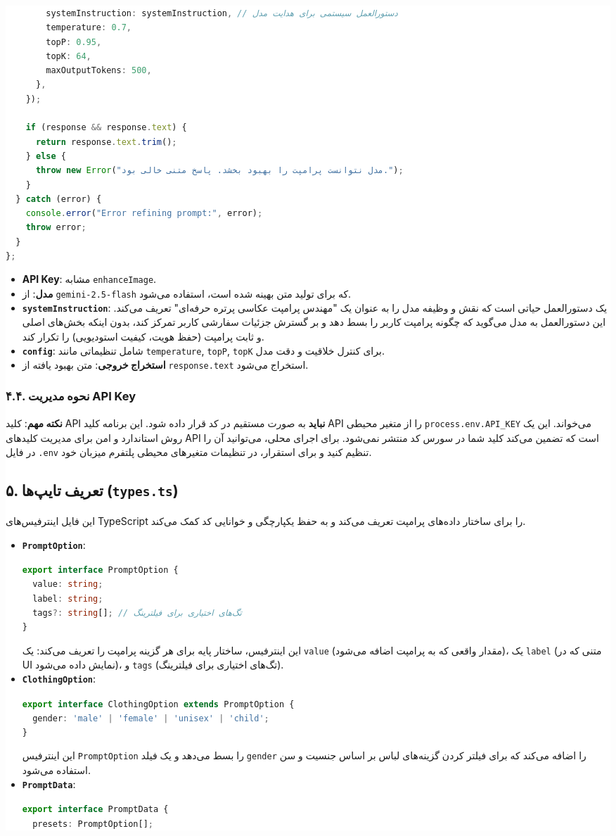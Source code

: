 ```typescript
        systemInstruction: systemInstruction, // دستورالعمل سیستمی برای هدایت مدل
        temperature: 0.7,
        topP: 0.95,
        topK: 64,
        maxOutputTokens: 500,
      },
    });

    if (response && response.text) {
      return response.text.trim();
    } else {
      throw new Error("مدل نتوانست پرامپت را بهبود بخشد. پاسخ متنی خالی بود.");
    }
  } catch (error) {
    console.error("Error refining prompt:", error);
    throw error;
  }
};
```

*   **API Key**: مشابه `enhanceImage`.
*   **مدل**: از `gemini-2.5-flash` که برای تولید متن بهینه شده است، استفاده می‌شود.
*   **`systemInstruction`**: یک دستورالعمل حیاتی است که نقش و وظیفه مدل را به عنوان یک "مهندس پرامپت عکاسی پرتره حرفه‌ای" تعریف می‌کند. این دستورالعمل به مدل می‌گوید که چگونه پرامپت کاربر را بسط دهد و بر گسترش جزئیات سفارشی کاربر تمرکز کند، بدون اینکه بخش‌های اصلی و ثابت پرامپت (حفظ هویت، کیفیت استودیویی) را تکرار کند.
*   **`config`**: شامل تنظیماتی مانند `temperature`, `topP`, `topK` برای کنترل خلاقیت و دقت مدل.
*   **استخراج خروجی**: متن بهبود یافته از `response.text` استخراج می‌شود.

### ۴.۴. نحوه مدیریت API Key

**نکته مهم**: کلید API **نباید** به صورت مستقیم در کد قرار داده شود. این برنامه کلید API را از متغیر محیطی `process.env.API_KEY` می‌خواند. این یک روش استاندارد و امن برای مدیریت کلیدهای API است که تضمین می‌کند کلید شما در سورس کد منتشر نمی‌شود. برای اجرای محلی، می‌توانید آن را در فایل `.env` تنظیم کنید و برای استقرار، در تنظیمات متغیرهای محیطی پلتفرم میزبان خود.

## ۵. تعریف تایپ‌ها (`types.ts`)

این فایل اینترفیس‌های TypeScript را برای ساختار داده‌های پرامپت تعریف می‌کند و به حفظ یکپارچگی و خوانایی کد کمک می‌کند.

*   **`PromptOption`**:
    ```typescript
    export interface PromptOption {
      value: string;
      label: string;
      tags?: string[]; // تگ‌های اختیاری برای فیلترینگ
    }
    ```
    این اینترفیس، ساختار پایه برای هر گزینه پرامپت را تعریف می‌کند: یک `value` (مقدار واقعی که به پرامپت اضافه می‌شود)، یک `label` (متنی که در UI نمایش داده می‌شود)، و `tags` (تگ‌های اختیاری برای فیلترینگ).
*   **`ClothingOption`**:
    ```typescript
    export interface ClothingOption extends PromptOption {
      gender: 'male' | 'female' | 'unisex' | 'child';
    }
    ```
    این اینترفیس `PromptOption` را بسط می‌دهد و یک فیلد `gender` را اضافه می‌کند که برای فیلتر کردن گزینه‌های لباس بر اساس جنسیت و سن استفاده می‌شود.
*   **`PromptData`**:
    ```typescript
    export interface PromptData {
      presets: PromptOption[];